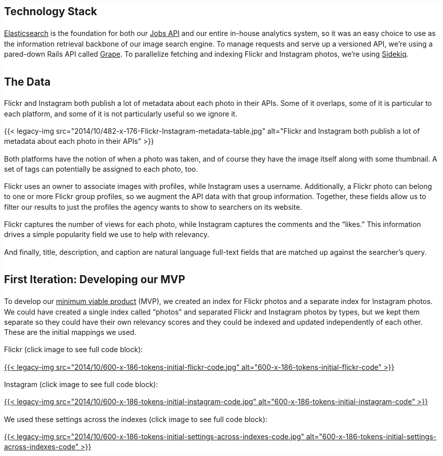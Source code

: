 ## Technology Stack

[Elasticsearch](http://www.elasticsearch.org/) is the foundation for both our [Jobs API](http://search.digitalgov.gov/developer/jobs.html) and our entire in-house analytics system, so it was an easy choice to use as the information retrieval backbone of our image search engine. To manage requests and serve up a versioned API, we&#8217;re using a pared-down Rails API called [Grape](http://intridea.github.io/grape/). To parallelize fetching and indexing Flickr and Instagram photos, we&#8217;re using [Sidekiq](http://sidekiq.org/).

## The Data

Flickr and Instagram both publish a lot of metadata about each photo in their APIs. Some of it overlaps, some of it is particular to each platform, and some of it is not particularly useful so we ignore it.

{{< legacy-img src="2014/10/482-x-176-Flickr-Instagram-metadata-table.jpg" alt="Flickr and Instagram both publish a lot of metadata about each photo in their APIs" >}}

Both platforms have the notion of when a photo was taken, and of course they have the image itself along with some thumbnail. A set of tags can potentially be assigned to each photo, too.

Flickr uses an owner to associate images with profiles, while Instagram uses a username. Additionally, a Flickr photo can belong to one or more Flickr group profiles, so we augment the API data with that group information. Together, these fields allow us to filter our results to just the profiles the agency wants to show to searchers on its website.

Flickr captures the number of views for each photo, while Instagram captures the comments and the “likes.” This information drives a simple popularity field we use to help with relevancy.

And finally, title, description, and caption are natural language full-text fields that are matched up against the searcher&#8217;s query.

## First Iteration: Developing our MVP

To develop our [minimum viable product](http://theleanstartup.com/principles) (MVP), we created an index for Flickr photos and a separate index for Instagram photos. We could have created a single index called &#8220;photos&#8221; and separated Flickr and Instagram photos by types, but we kept them separate so they could have their own relevancy scores and they could be indexed and updated independently of each other. These are the initial mappings we used.

Flickr (click image to see full code block):

[{{< legacy-img src="2014/10/600-x-186-tokens-initial-flickr-code.jpg" alt="600-x-186-tokens-initial-flickr-code" >}}](https://gist.github.com/loren/b04165195afa6895affb)

Instagram (click image to see full code block):

[{{< legacy-img src="2014/10/600-x-186-tokens-initial-instagram-code.jpg" alt="600-x-186-tokens-initial-instagram-code" >}}](https://gist.github.com/loren/57780909332d570a5922)

We used these settings across the indexes (click image to see full code block):

[{{< legacy-img src="2014/10/600-x-186-tokens-initial-settings-across-indexes-code.jpg" alt="600-x-186-tokens-initial-settings-across-indexes-code" >}}](https://gist.github.com/loren/8410d6fc947ee6091eb1)
